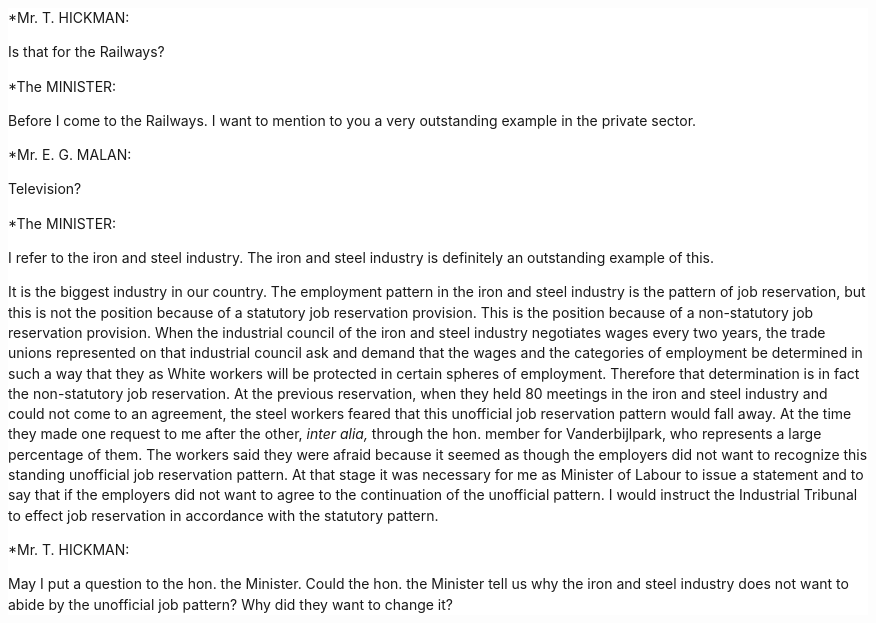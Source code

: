 <from>*Mr. <person refersTo="hansard_za">T. HICKMAN</person>:</from>

<p>Is that for the Railways&#x003F;</p>

</speech>

<speech by="#minister">

<from>*The <person refersTo="hansard_za">MINISTER</person>:</from>

<p>Before I come to the Railways. I want to mention to you a very outstanding example in the private sector.</p>

</speech>

<speech by="#malan">

<from>*Mr. <person refersTo="hansard_za">E. G. MALAN</person>:</from>

<p>Television&#x003F;</p>

</speech>

<speech by="#minister">

<from>*The <person refersTo="hansard_za">MINISTER</person>:</from>

<p>I refer to the iron and steel industry. The iron and steel industry is definitely an outstanding example of this.</p>

<p>It is the biggest industry in our country. The employment pattern in the iron and steel industry is the pattern of job reservation, but this is not the position because of a statutory job reservation provision. This is the position because of a non-statutory job reservation provision. When the industrial council of the iron and steel industry negotiates wages every two years, the trade unions represented on that industrial council ask and demand that the wages and the categories of employment be determined in such a way that they as White workers will be protected in certain spheres of employment. Therefore that determination is in fact the non-statutory job reservation. At the previous reservation, when they held 80 meetings in the iron and steel industry and could not come to an agreement, the steel workers feared that this unofficial job reservation pattern would fall away. At the time they made one request to me after the other, <i>inter alia,</i> through the hon. member for Vanderbijlpark, who represents a large percentage of them. The workers said they were afraid because it seemed as though the employers did not want to recognize this standing unofficial job reservation pattern. At that stage it was necessary for me as Minister of Labour to issue a statement and to say that if the employers did not want to agree to the continuation of the unofficial pattern. I would instruct the Industrial Tribunal to effect job reservation in accordance with the statutory pattern.</p>

</speech>

<speech by="#hickman">

<from>*Mr. <person refersTo="hansard_za">T. HICKMAN</person>:</from>

<p>May I put a question to the hon. the Minister. Could the hon. the Minister tell us why the iron and steel industry does not want to abide by the unofficial job pattern&#x003F; Why did they want to change it&#x003F;</p>

</speech>

<speech by="#wentzel">
